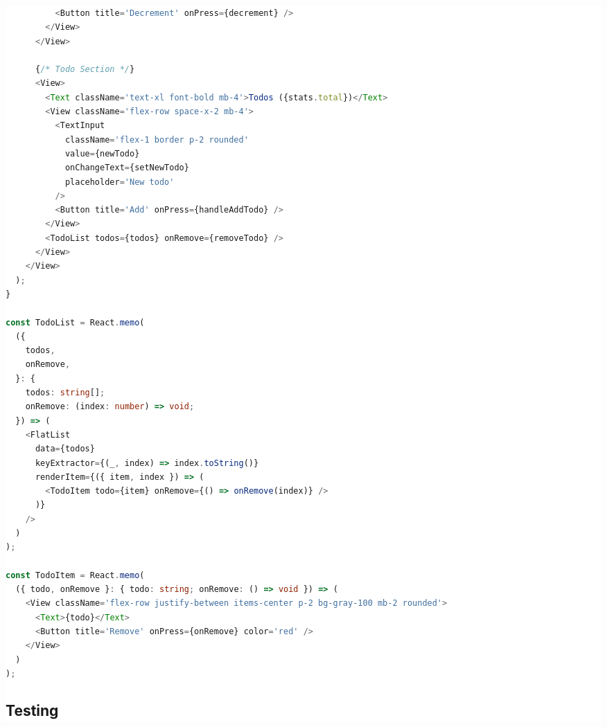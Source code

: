 ```typescript
          <Button title='Decrement' onPress={decrement} />
        </View>
      </View>

      {/* Todo Section */}
      <View>
        <Text className='text-xl font-bold mb-4'>Todos ({stats.total})</Text>
        <View className='flex-row space-x-2 mb-4'>
          <TextInput
            className='flex-1 border p-2 rounded'
            value={newTodo}
            onChangeText={setNewTodo}
            placeholder='New todo'
          />
          <Button title='Add' onPress={handleAddTodo} />
        </View>
        <TodoList todos={todos} onRemove={removeTodo} />
      </View>
    </View>
  );
}

const TodoList = React.memo(
  ({
    todos,
    onRemove,
  }: {
    todos: string[];
    onRemove: (index: number) => void;
  }) => (
    <FlatList
      data={todos}
      keyExtractor={(_, index) => index.toString()}
      renderItem={({ item, index }) => (
        <TodoItem todo={item} onRemove={() => onRemove(index)} />
      )}
    />
  )
);

const TodoItem = React.memo(
  ({ todo, onRemove }: { todo: string; onRemove: () => void }) => (
    <View className='flex-row justify-between items-center p-2 bg-gray-100 mb-2 rounded'>
      <Text>{todo}</Text>
      <Button title='Remove' onPress={onRemove} color='red' />
    </View>
  )
);
```

## Testing
